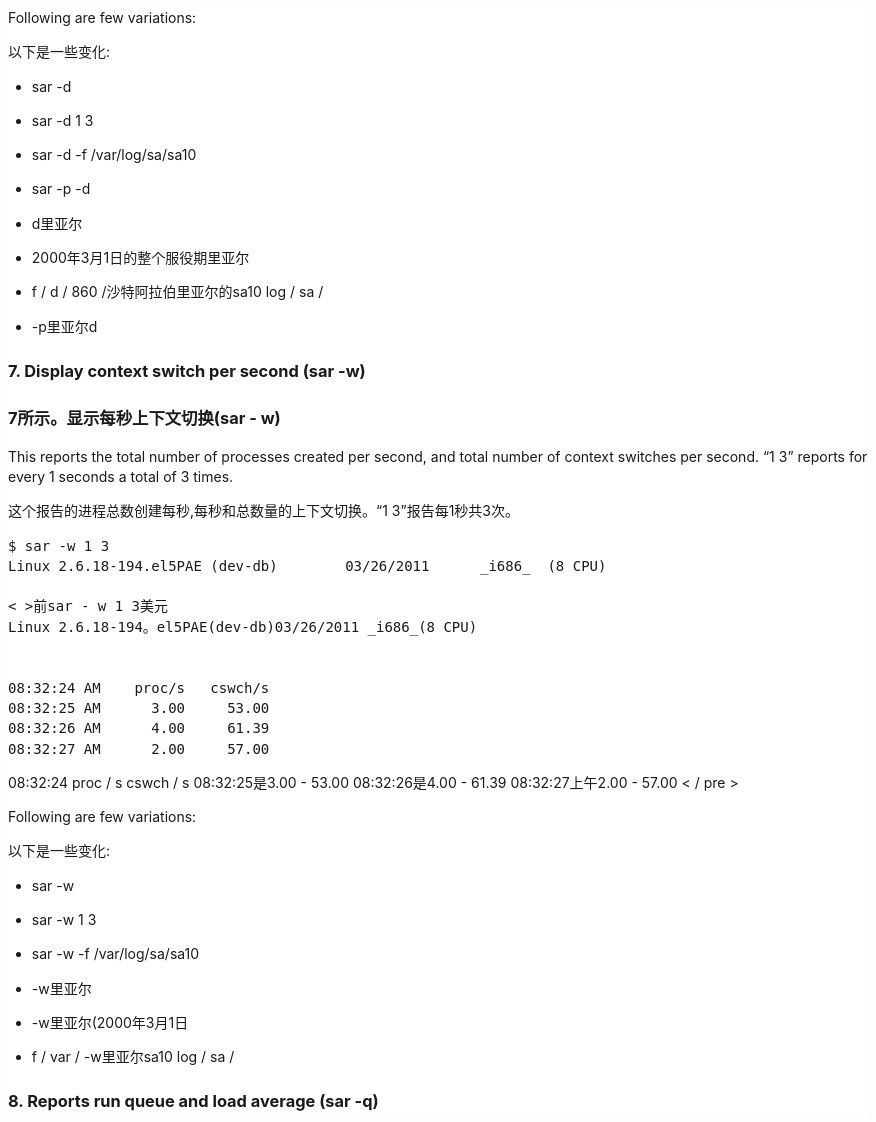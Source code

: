 
Following are few variations:

以下是一些变化:


*   sar -d
*   sar -d 1 3
*   sar -d -f /var/log/sa/sa10
*   sar -p -d

* d里亚尔
* 2000年3月1日的整个服役期里亚尔
* f / d / 860 /沙特阿拉伯里亚尔的sa10 log / sa /
* -p里亚尔d


### 7. Display context switch per second (sar -w)

### 7所示。显示每秒上下文切换(sar - w)


This reports the total number of processes created per second, and total number of context switches per second. “1 3” reports for every 1 seconds a total of 3 times.

这个报告的进程总数创建每秒,每秒和总数量的上下文切换。“1 3”报告每1秒共3次。


<pre>$ sar -w 1 3
Linux 2.6.18-194.el5PAE (dev-db)        03/26/2011      _i686_  (8 CPU)

< >前sar - w 1 3美元
Linux 2.6.18-194。el5PAE(dev-db)03/26/2011 _i686_(8 CPU)


08:32:24 AM    proc/s   cswch/s
08:32:25 AM      3.00     53.00
08:32:26 AM      4.00     61.39
08:32:27 AM      2.00     57.00</pre>

08:32:24 proc / s cswch / s
08:32:25是3.00 - 53.00
08:32:26是4.00 - 61.39
08:32:27上午2.00 - 57.00 < / pre >


Following are few variations:

以下是一些变化:


*   sar -w
*   sar -w 1 3
*   sar -w -f /var/log/sa/sa10

* -w里亚尔
* -w里亚尔(2000年3月1日
* f / var / -w里亚尔sa10 log / sa /


### 8. Reports run queue and load average (sar -q)
